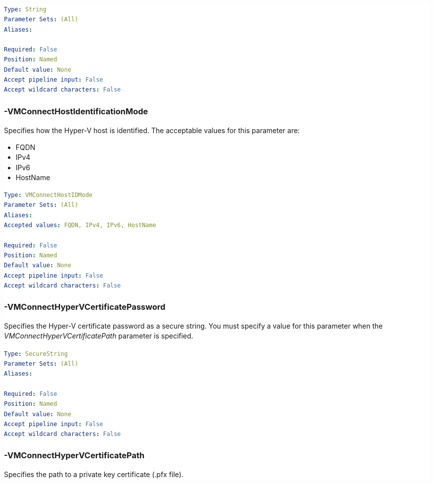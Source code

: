 ```yaml
Type: String
Parameter Sets: (All)
Aliases: 

Required: False
Position: Named
Default value: None
Accept pipeline input: False
Accept wildcard characters: False
```

### -VMConnectHostIdentificationMode
Specifies how the Hyper-V host is identified.
The acceptable values for this parameter are:

- FQDN
- IPv4
- IPv6
- HostName

```yaml
Type: VMConnectHostIDMode
Parameter Sets: (All)
Aliases: 
Accepted values: FQDN, IPv4, IPv6, HostName

Required: False
Position: Named
Default value: None
Accept pipeline input: False
Accept wildcard characters: False
```

### -VMConnectHyperVCertificatePassword
Specifies the Hyper-V certificate password as a secure string.
You must specify a value for this parameter when the *VMConnectHyperVCertificatePath* parameter is specified.

```yaml
Type: SecureString
Parameter Sets: (All)
Aliases: 

Required: False
Position: Named
Default value: None
Accept pipeline input: False
Accept wildcard characters: False
```

### -VMConnectHyperVCertificatePath
Specifies the path to a private key certificate (.pfx file).
